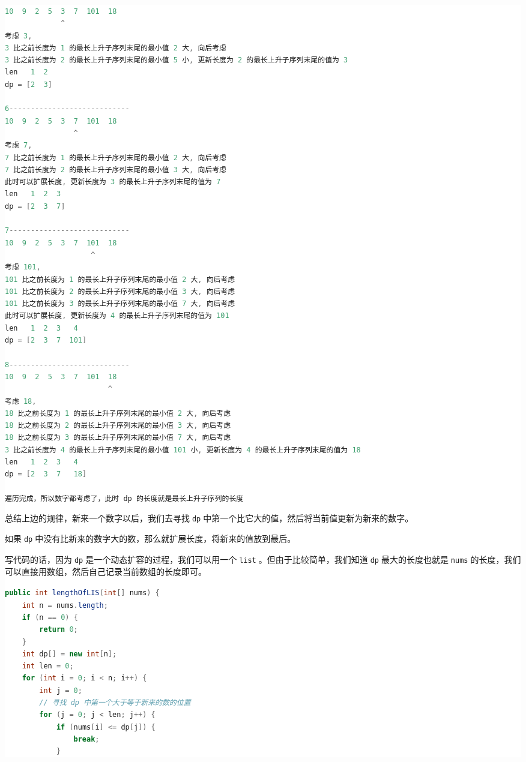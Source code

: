 ```java
10  9  2  5  3  7  101  18
             ^  
考虑 3, 
3 比之前长度为 1 的最长上升子序列末尾的最小值 2 大, 向后考虑
3 比之前长度为 2 的最长上升子序列末尾的最小值 5 小, 更新长度为 2 的最长上升子序列末尾的值为 3
len   1  2
dp = [2  3]   

6----------------------------
10  9  2  5  3  7  101  18
                ^  
考虑 7, 
7 比之前长度为 1 的最长上升子序列末尾的最小值 2 大, 向后考虑
7 比之前长度为 2 的最长上升子序列末尾的最小值 3 大, 向后考虑
此时可以扩展长度, 更新长度为 3 的最长上升子序列末尾的值为 7
len   1  2  3
dp = [2  3  7]  

7----------------------------
10  9  2  5  3  7  101  18
                    ^  
考虑 101, 
101 比之前长度为 1 的最长上升子序列末尾的最小值 2 大, 向后考虑
101 比之前长度为 2 的最长上升子序列末尾的最小值 3 大, 向后考虑
101 比之前长度为 3 的最长上升子序列末尾的最小值 7 大, 向后考虑
此时可以扩展长度, 更新长度为 4 的最长上升子序列末尾的值为 101
len   1  2  3   4
dp = [2  3  7  101]  

8----------------------------
10  9  2  5  3  7  101  18
                        ^  
考虑 18, 
18 比之前长度为 1 的最长上升子序列末尾的最小值 2 大, 向后考虑
18 比之前长度为 2 的最长上升子序列末尾的最小值 3 大, 向后考虑
18 比之前长度为 3 的最长上升子序列末尾的最小值 7 大, 向后考虑
3 比之前长度为 4 的最长上升子序列末尾的最小值 101 小, 更新长度为 4 的最长上升子序列末尾的值为 18
len   1  2  3   4
dp = [2  3  7   18] 

遍历完成，所以数字都考虑了，此时 dp 的长度就是最长上升子序列的长度
```

总结上边的规律，新来一个数字以后，我们去寻找 `dp` 中第一个比它大的值，然后将当前值更新为新来的数字。

如果 `dp` 中没有比新来的数字大的数，那么就扩展长度，将新来的值放到最后。

写代码的话，因为 `dp` 是一个动态扩容的过程，我们可以用一个 `list` 。但由于比较简单，我们知道 `dp` 最大的长度也就是 `nums` 的长度，我们可以直接用数组，然后自己记录当前数组的长度即可。

```java
public int lengthOfLIS(int[] nums) {
    int n = nums.length;
    if (n == 0) {
        return 0;
    }
    int dp[] = new int[n];
    int len = 0;
    for (int i = 0; i < n; i++) {
        int j = 0;
        // 寻找 dp 中第一个大于等于新来的数的位置
        for (j = 0; j < len; j++) {
            if (nums[i] <= dp[j]) {
                break;
            }
```
